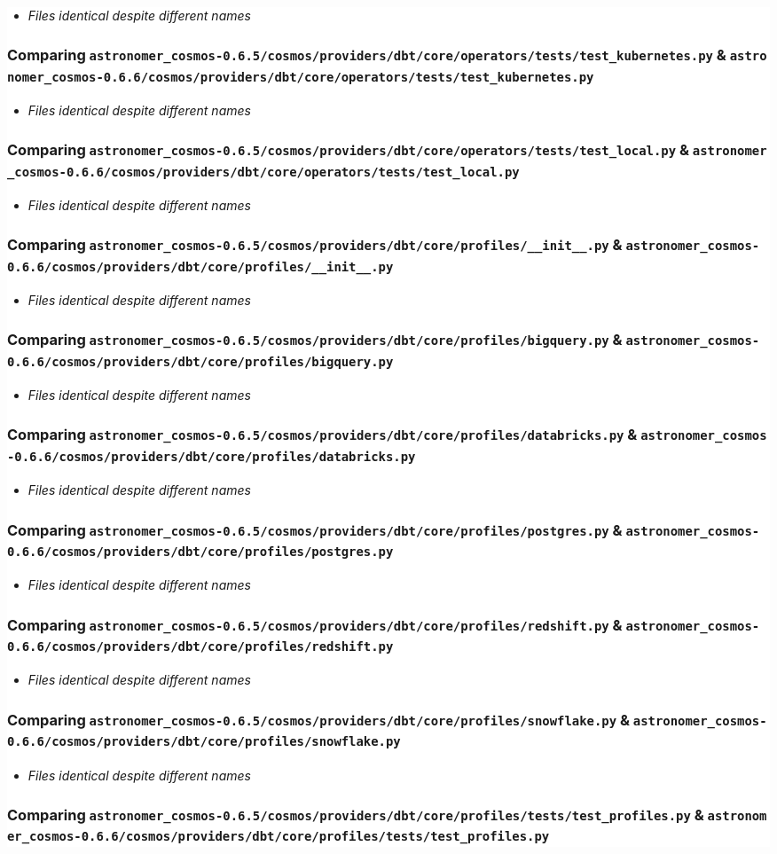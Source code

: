  * *Files identical despite different names*

### Comparing `astronomer_cosmos-0.6.5/cosmos/providers/dbt/core/operators/tests/test_kubernetes.py` & `astronomer_cosmos-0.6.6/cosmos/providers/dbt/core/operators/tests/test_kubernetes.py`

 * *Files identical despite different names*

### Comparing `astronomer_cosmos-0.6.5/cosmos/providers/dbt/core/operators/tests/test_local.py` & `astronomer_cosmos-0.6.6/cosmos/providers/dbt/core/operators/tests/test_local.py`

 * *Files identical despite different names*

### Comparing `astronomer_cosmos-0.6.5/cosmos/providers/dbt/core/profiles/__init__.py` & `astronomer_cosmos-0.6.6/cosmos/providers/dbt/core/profiles/__init__.py`

 * *Files identical despite different names*

### Comparing `astronomer_cosmos-0.6.5/cosmos/providers/dbt/core/profiles/bigquery.py` & `astronomer_cosmos-0.6.6/cosmos/providers/dbt/core/profiles/bigquery.py`

 * *Files identical despite different names*

### Comparing `astronomer_cosmos-0.6.5/cosmos/providers/dbt/core/profiles/databricks.py` & `astronomer_cosmos-0.6.6/cosmos/providers/dbt/core/profiles/databricks.py`

 * *Files identical despite different names*

### Comparing `astronomer_cosmos-0.6.5/cosmos/providers/dbt/core/profiles/postgres.py` & `astronomer_cosmos-0.6.6/cosmos/providers/dbt/core/profiles/postgres.py`

 * *Files identical despite different names*

### Comparing `astronomer_cosmos-0.6.5/cosmos/providers/dbt/core/profiles/redshift.py` & `astronomer_cosmos-0.6.6/cosmos/providers/dbt/core/profiles/redshift.py`

 * *Files identical despite different names*

### Comparing `astronomer_cosmos-0.6.5/cosmos/providers/dbt/core/profiles/snowflake.py` & `astronomer_cosmos-0.6.6/cosmos/providers/dbt/core/profiles/snowflake.py`

 * *Files identical despite different names*

### Comparing `astronomer_cosmos-0.6.5/cosmos/providers/dbt/core/profiles/tests/test_profiles.py` & `astronomer_cosmos-0.6.6/cosmos/providers/dbt/core/profiles/tests/test_profiles.py`
